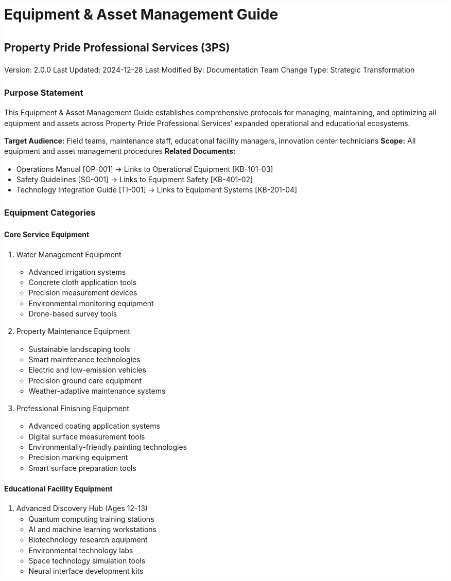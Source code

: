 # Equipment & Asset Management Guide
## Property Pride Professional Services (3PS)
Version: 2.0.0
Last Updated: 2024-12-28
Last Modified By: Documentation Team
Change Type: Strategic Transformation

### Purpose Statement
This Equipment & Asset Management Guide establishes comprehensive protocols for managing, maintaining, and optimizing all equipment and assets across Property Pride Professional Services' expanded operational and educational ecosystems.

**Target Audience:** Field teams, maintenance staff, educational facility managers, innovation center technicians
**Scope:** All equipment and asset management procedures
**Related Documents:** 
- Operations Manual [OP-001] → Links to Operational Equipment [KB-101-03]
- Safety Guidelines [SG-001] → Links to Equipment Safety [KB-401-02]
- Technology Integration Guide [TI-001] → Links to Equipment Systems [KB-201-04]

### Equipment Categories

#### Core Service Equipment
1. Water Management Equipment
   - Advanced irrigation systems
   - Concrete cloth application tools
   - Precision measurement devices
   - Environmental monitoring equipment
   - Drone-based survey tools

2. Property Maintenance Equipment
   - Sustainable landscaping tools
   - Smart maintenance technologies
   - Electric and low-emission vehicles
   - Precision ground care equipment
   - Weather-adaptive maintenance systems

3. Professional Finishing Equipment
   - Advanced coating application systems
   - Digital surface measurement tools
   - Environmentally-friendly painting technologies
   - Precision marking equipment
   - Smart surface preparation tools

#### Educational Facility Equipment
1. Advanced Discovery Hub (Ages 12-13)
   - Quantum computing training stations
   - AI and machine learning workstations
   - Biotechnology research equipment
   - Environmental technology labs
   - Space technology simulation tools
   - Neural interface development kits
